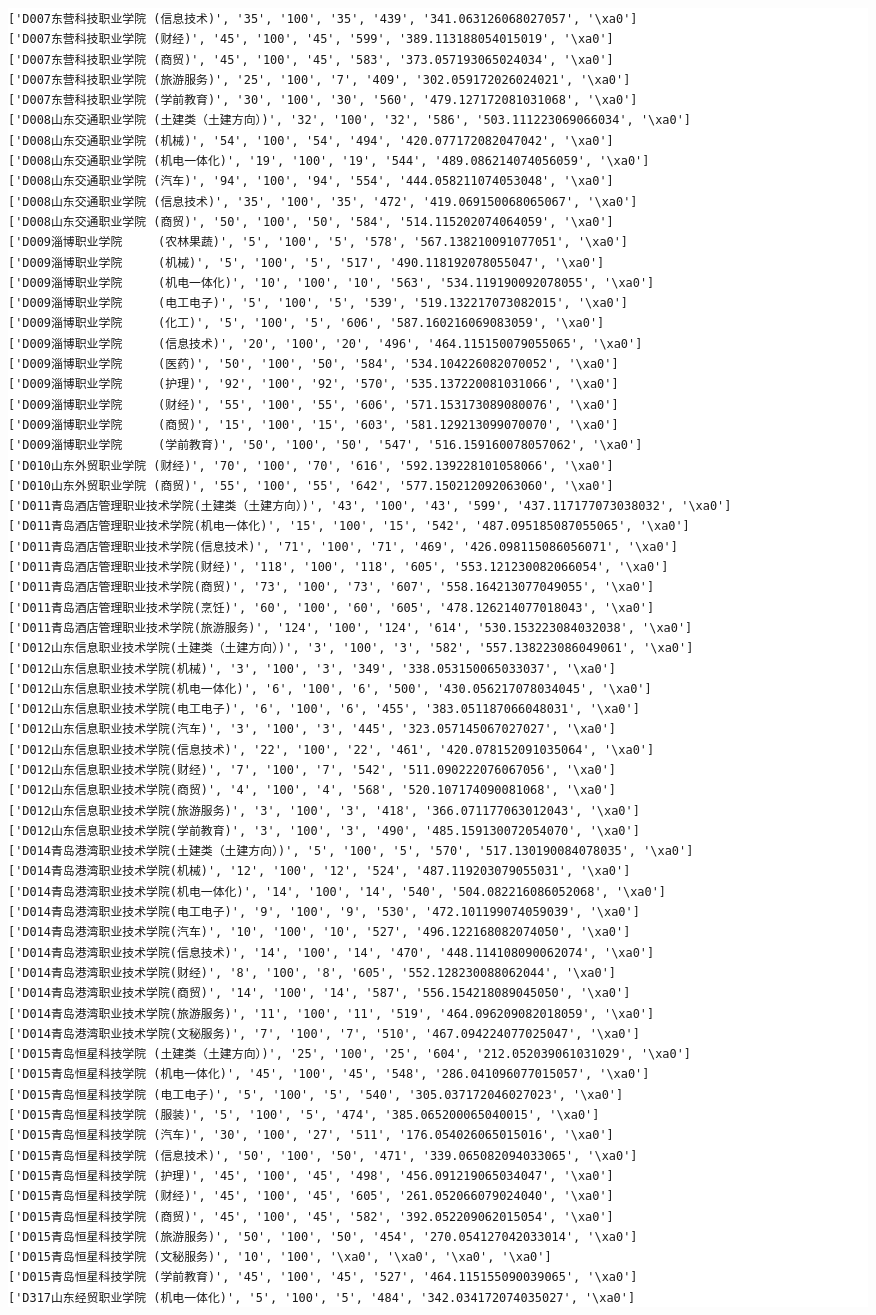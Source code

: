     ['D007东营科技职业学院 (信息技术)', '35', '100', '35', '439', '341.063126068027057', '\xa0']
    ['D007东营科技职业学院 (财经)', '45', '100', '45', '599', '389.113188054015019', '\xa0']
    ['D007东营科技职业学院 (商贸)', '45', '100', '45', '583', '373.057193065024034', '\xa0']
    ['D007东营科技职业学院 (旅游服务)', '25', '100', '7', '409', '302.059172026024021', '\xa0']
    ['D007东营科技职业学院 (学前教育)', '30', '100', '30', '560', '479.127172081031068', '\xa0']
    ['D008山东交通职业学院 (土建类（土建方向）)', '32', '100', '32', '586', '503.111223069066034', '\xa0']
    ['D008山东交通职业学院 (机械)', '54', '100', '54', '494', '420.077172082047042', '\xa0']
    ['D008山东交通职业学院 (机电一体化)', '19', '100', '19', '544', '489.086214074056059', '\xa0']
    ['D008山东交通职业学院 (汽车)', '94', '100', '94', '554', '444.058211074053048', '\xa0']
    ['D008山东交通职业学院 (信息技术)', '35', '100', '35', '472', '419.069150068065067', '\xa0']
    ['D008山东交通职业学院 (商贸)', '50', '100', '50', '584', '514.115202074064059', '\xa0']
    ['D009淄博职业学院     (农林果蔬)', '5', '100', '5', '578', '567.138210091077051', '\xa0']
    ['D009淄博职业学院     (机械)', '5', '100', '5', '517', '490.118192078055047', '\xa0']
    ['D009淄博职业学院     (机电一体化)', '10', '100', '10', '563', '534.119190092078055', '\xa0']
    ['D009淄博职业学院     (电工电子)', '5', '100', '5', '539', '519.132217073082015', '\xa0']
    ['D009淄博职业学院     (化工)', '5', '100', '5', '606', '587.160216069083059', '\xa0']
    ['D009淄博职业学院     (信息技术)', '20', '100', '20', '496', '464.115150079055065', '\xa0']
    ['D009淄博职业学院     (医药)', '50', '100', '50', '584', '534.104226082070052', '\xa0']
    ['D009淄博职业学院     (护理)', '92', '100', '92', '570', '535.137220081031066', '\xa0']
    ['D009淄博职业学院     (财经)', '55', '100', '55', '606', '571.153173089080076', '\xa0']
    ['D009淄博职业学院     (商贸)', '15', '100', '15', '603', '581.129213099070070', '\xa0']
    ['D009淄博职业学院     (学前教育)', '50', '100', '50', '547', '516.159160078057062', '\xa0']
    ['D010山东外贸职业学院 (财经)', '70', '100', '70', '616', '592.139228101058066', '\xa0']
    ['D010山东外贸职业学院 (商贸)', '55', '100', '55', '642', '577.150212092063060', '\xa0']
    ['D011青岛酒店管理职业技术学院(土建类（土建方向）)', '43', '100', '43', '599', '437.117177073038032', '\xa0']
    ['D011青岛酒店管理职业技术学院(机电一体化)', '15', '100', '15', '542', '487.095185087055065', '\xa0']
    ['D011青岛酒店管理职业技术学院(信息技术)', '71', '100', '71', '469', '426.098115086056071', '\xa0']
    ['D011青岛酒店管理职业技术学院(财经)', '118', '100', '118', '605', '553.121230082066054', '\xa0']
    ['D011青岛酒店管理职业技术学院(商贸)', '73', '100', '73', '607', '558.164213077049055', '\xa0']
    ['D011青岛酒店管理职业技术学院(烹饪)', '60', '100', '60', '605', '478.126214077018043', '\xa0']
    ['D011青岛酒店管理职业技术学院(旅游服务)', '124', '100', '124', '614', '530.153223084032038', '\xa0']
    ['D012山东信息职业技术学院(土建类（土建方向）)', '3', '100', '3', '582', '557.138223086049061', '\xa0']
    ['D012山东信息职业技术学院(机械)', '3', '100', '3', '349', '338.053150065033037', '\xa0']
    ['D012山东信息职业技术学院(机电一体化)', '6', '100', '6', '500', '430.056217078034045', '\xa0']
    ['D012山东信息职业技术学院(电工电子)', '6', '100', '6', '455', '383.051187066048031', '\xa0']
    ['D012山东信息职业技术学院(汽车)', '3', '100', '3', '445', '323.057145067027027', '\xa0']
    ['D012山东信息职业技术学院(信息技术)', '22', '100', '22', '461', '420.078152091035064', '\xa0']
    ['D012山东信息职业技术学院(财经)', '7', '100', '7', '542', '511.090222076067056', '\xa0']
    ['D012山东信息职业技术学院(商贸)', '4', '100', '4', '568', '520.107174090081068', '\xa0']
    ['D012山东信息职业技术学院(旅游服务)', '3', '100', '3', '418', '366.071177063012043', '\xa0']
    ['D012山东信息职业技术学院(学前教育)', '3', '100', '3', '490', '485.159130072054070', '\xa0']
    ['D014青岛港湾职业技术学院(土建类（土建方向）)', '5', '100', '5', '570', '517.130190084078035', '\xa0']
    ['D014青岛港湾职业技术学院(机械)', '12', '100', '12', '524', '487.119203079055031', '\xa0']
    ['D014青岛港湾职业技术学院(机电一体化)', '14', '100', '14', '540', '504.082216086052068', '\xa0']
    ['D014青岛港湾职业技术学院(电工电子)', '9', '100', '9', '530', '472.101199074059039', '\xa0']
    ['D014青岛港湾职业技术学院(汽车)', '10', '100', '10', '527', '496.122168082074050', '\xa0']
    ['D014青岛港湾职业技术学院(信息技术)', '14', '100', '14', '470', '448.114108090062074', '\xa0']
    ['D014青岛港湾职业技术学院(财经)', '8', '100', '8', '605', '552.128230088062044', '\xa0']
    ['D014青岛港湾职业技术学院(商贸)', '14', '100', '14', '587', '556.154218089045050', '\xa0']
    ['D014青岛港湾职业技术学院(旅游服务)', '11', '100', '11', '519', '464.096209082018059', '\xa0']
    ['D014青岛港湾职业技术学院(文秘服务)', '7', '100', '7', '510', '467.094224077025047', '\xa0']
    ['D015青岛恒星科技学院 (土建类（土建方向）)', '25', '100', '25', '604', '212.052039061031029', '\xa0']
    ['D015青岛恒星科技学院 (机电一体化)', '45', '100', '45', '548', '286.041096077015057', '\xa0']
    ['D015青岛恒星科技学院 (电工电子)', '5', '100', '5', '540', '305.037172046027023', '\xa0']
    ['D015青岛恒星科技学院 (服装)', '5', '100', '5', '474', '385.065200065040015', '\xa0']
    ['D015青岛恒星科技学院 (汽车)', '30', '100', '27', '511', '176.054026065015016', '\xa0']
    ['D015青岛恒星科技学院 (信息技术)', '50', '100', '50', '471', '339.065082094033065', '\xa0']
    ['D015青岛恒星科技学院 (护理)', '45', '100', '45', '498', '456.091219065034047', '\xa0']
    ['D015青岛恒星科技学院 (财经)', '45', '100', '45', '605', '261.052066079024040', '\xa0']
    ['D015青岛恒星科技学院 (商贸)', '45', '100', '45', '582', '392.052209062015054', '\xa0']
    ['D015青岛恒星科技学院 (旅游服务)', '50', '100', '50', '454', '270.054127042033014', '\xa0']
    ['D015青岛恒星科技学院 (文秘服务)', '10', '100', '\xa0', '\xa0', '\xa0', '\xa0']
    ['D015青岛恒星科技学院 (学前教育)', '45', '100', '45', '527', '464.115155090039065', '\xa0']
    ['D317山东经贸职业学院 (机电一体化)', '5', '100', '5', '484', '342.034172074035027', '\xa0']
